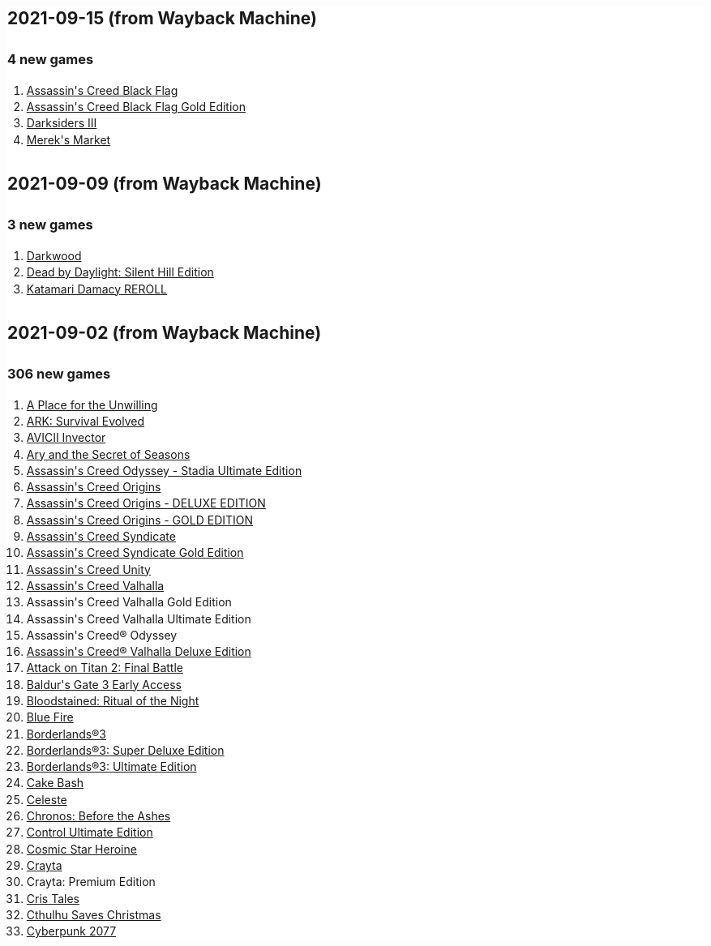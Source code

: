 ## 2021-09-15 (from Wayback Machine)

### 4 new games
1. [Assassin's Creed Black Flag](https://stadia.google.com/game/assassins-creed-black-flag)
1. [Assassin's Creed Black Flag Gold Edition](https://stadia.google.com/game/assassins-creed-black-flag-gold-edition)
1. [Darksiders III](https://stadia.google.com/game/darksiders-iii)
1. [Merek's Market](https://stadia.google.com/game/mereks-market)

## 2021-09-09 (from Wayback Machine)

### 3 new games
1. [Darkwood](https://stadia.google.com/game/darkwood)
1. [Dead by Daylight: Silent Hill Edition](https://stadia.google.com/game/dead-by-daylight-silent-hill-edition)
1. [Katamari Damacy REROLL](https://stadia.google.com/game/katamari-damacy-reroll)

## 2021-09-02 (from Wayback Machine)

### 306 new games
1. [A Place for the Unwilling](https://stadia.google.com/game/a-place-for-the-unwilling)
1. [ARK: Survival Evolved](https://stadia.google.com/game/ark-survival-evolved)
1. [AVICII Invector](https://stadia.google.com/game/avicii-invector)
1. [Ary and the Secret of Seasons](https://stadia.google.com/game/ary-and-the-secret-of-seasons)
1. [Assassin's Creed Odyssey - Stadia Ultimate Edition](https://stadia.google.com/game/assassins-creed-odyssey-stadia-ultimate-edition)
1. [Assassin's Creed Origins](https://stadia.google.com/game/assassins-creed-origins)
1. [Assassin's Creed Origins - DELUXE EDITION](https://stadia.google.com/game/assassins-creed-origins-deluxe-edition)
1. [Assassin's Creed Origins - GOLD EDITION](https://stadia.google.com/game/assassins-creed-origins-gold-edition)
1. [Assassin's Creed Syndicate](https://stadia.google.com/game/assassins-creed-syndicate)
1. [Assassin's Creed Syndicate Gold Edition](https://stadia.google.com/game/assassins-creed-syndicate-gold-edition)
1. [Assassin's Creed Unity](https://stadia.google.com/game/assassins-creed-unity)
1. [Assassin's Creed Valhalla](https://stadia.google.com/game/assassins-creed-valhalla)
1. Assassin's Creed Valhalla Gold Edition
1. Assassin's Creed Valhalla Ultimate Edition
1. Assassin's Creed® Odyssey
1. [Assassin's Creed® Valhalla Deluxe Edition](https://stadia.google.com/game/assassins-creed-valhalla-deluxe-edition)
1. [Attack on Titan 2: Final Battle](https://stadia.google.com/game/aot-2-final-battle)
1. [Baldur's Gate 3 Early Access](https://stadia.google.com/game/baldurs-gate-3)
1. [Bloodstained: Ritual of the Night](https://stadia.google.com/game/bloodstained-ritual-of-the-night)
1. [Blue Fire](https://stadia.google.com/game/blue-fire)
1. [Borderlands®3](https://stadia.google.com/game/borderlands3)
1. [Borderlands®3: Super Deluxe Edition](https://stadia.google.com/game/borderlands3-super-deluxe-edition)
1. [Borderlands®3: Ultimate Edition](https://stadia.google.com/game/borderlands3-ultimate-edition)
1. [Cake Bash](https://stadia.google.com/game/cake-bash)
1. [Celeste](https://stadia.google.com/game/celeste)
1. [Chronos: Before the Ashes](https://stadia.google.com/game/chronos-before-the-ashes)
1. [Control Ultimate Edition](https://stadia.google.com/game/control)
1. [Cosmic Star Heroine](https://stadia.google.com/game/cosmic-star-heroine)
1. [Crayta](https://stadia.google.com/game/crayta)
1. Crayta: Premium Edition
1. [Cris Tales](https://stadia.google.com/game/cris-tales)
1. [Cthulhu Saves Christmas](https://stadia.google.com/game/cthulhu-saves-christmas)
1. [Cyberpunk 2077](https://stadia.google.com/game/cyberpunk2077)